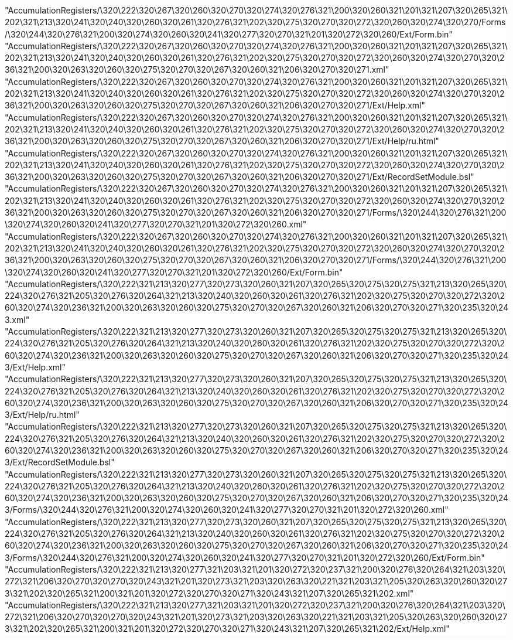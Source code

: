 "AccumulationRegisters/\320\222\320\267\320\260\320\270\320\274\320\276\321\200\320\260\321\201\321\207\320\265\321\202\321\213\320\241\320\240\320\260\320\261\320\276\321\202\320\275\320\270\320\272\320\260\320\274\320\270/Forms/\320\244\320\276\321\200\320\274\320\260\320\241\320\277\320\270\321\201\320\272\320\260/Ext/Form.bin"
"AccumulationRegisters/\320\222\320\267\320\260\320\270\320\274\320\276\321\200\320\260\321\201\321\207\320\265\321\202\321\213\320\241\320\240\320\260\320\261\320\276\321\202\320\275\320\270\320\272\320\260\320\274\320\270\320\236\321\200\320\263\320\260\320\275\320\270\320\267\320\260\321\206\320\270\320\271.xml"
"AccumulationRegisters/\320\222\320\267\320\260\320\270\320\274\320\276\321\200\320\260\321\201\321\207\320\265\321\202\321\213\320\241\320\240\320\260\320\261\320\276\321\202\320\275\320\270\320\272\320\260\320\274\320\270\320\236\321\200\320\263\320\260\320\275\320\270\320\267\320\260\321\206\320\270\320\271/Ext/Help.xml"
"AccumulationRegisters/\320\222\320\267\320\260\320\270\320\274\320\276\321\200\320\260\321\201\321\207\320\265\321\202\321\213\320\241\320\240\320\260\320\261\320\276\321\202\320\275\320\270\320\272\320\260\320\274\320\270\320\236\321\200\320\263\320\260\320\275\320\270\320\267\320\260\321\206\320\270\320\271/Ext/Help/ru.html"
"AccumulationRegisters/\320\222\320\267\320\260\320\270\320\274\320\276\321\200\320\260\321\201\321\207\320\265\321\202\321\213\320\241\320\240\320\260\320\261\320\276\321\202\320\275\320\270\320\272\320\260\320\274\320\270\320\236\321\200\320\263\320\260\320\275\320\270\320\267\320\260\321\206\320\270\320\271/Ext/RecordSetModule.bsl"
"AccumulationRegisters/\320\222\320\267\320\260\320\270\320\274\320\276\321\200\320\260\321\201\321\207\320\265\321\202\321\213\320\241\320\240\320\260\320\261\320\276\321\202\320\275\320\270\320\272\320\260\320\274\320\270\320\236\321\200\320\263\320\260\320\275\320\270\320\267\320\260\321\206\320\270\320\271/Forms/\320\244\320\276\321\200\320\274\320\260\320\241\320\277\320\270\321\201\320\272\320\260.xml"
"AccumulationRegisters/\320\222\320\267\320\260\320\270\320\274\320\276\321\200\320\260\321\201\321\207\320\265\321\202\321\213\320\241\320\240\320\260\320\261\320\276\321\202\320\275\320\270\320\272\320\260\320\274\320\270\320\236\321\200\320\263\320\260\320\275\320\270\320\267\320\260\321\206\320\270\320\271/Forms/\320\244\320\276\321\200\320\274\320\260\320\241\320\277\320\270\321\201\320\272\320\260/Ext/Form.bin"
"AccumulationRegisters/\320\222\321\213\320\277\320\273\320\260\321\207\320\265\320\275\320\275\321\213\320\265\320\224\320\276\321\205\320\276\320\264\321\213\320\240\320\260\320\261\320\276\321\202\320\275\320\270\320\272\320\260\320\274\320\236\321\200\320\263\320\260\320\275\320\270\320\267\320\260\321\206\320\270\320\271\320\235\320\243.xml"
"AccumulationRegisters/\320\222\321\213\320\277\320\273\320\260\321\207\320\265\320\275\320\275\321\213\320\265\320\224\320\276\321\205\320\276\320\264\321\213\320\240\320\260\320\261\320\276\321\202\320\275\320\270\320\272\320\260\320\274\320\236\321\200\320\263\320\260\320\275\320\270\320\267\320\260\321\206\320\270\320\271\320\235\320\243/Ext/Help.xml"
"AccumulationRegisters/\320\222\321\213\320\277\320\273\320\260\321\207\320\265\320\275\320\275\321\213\320\265\320\224\320\276\321\205\320\276\320\264\321\213\320\240\320\260\320\261\320\276\321\202\320\275\320\270\320\272\320\260\320\274\320\236\321\200\320\263\320\260\320\275\320\270\320\267\320\260\321\206\320\270\320\271\320\235\320\243/Ext/Help/ru.html"
"AccumulationRegisters/\320\222\321\213\320\277\320\273\320\260\321\207\320\265\320\275\320\275\321\213\320\265\320\224\320\276\321\205\320\276\320\264\321\213\320\240\320\260\320\261\320\276\321\202\320\275\320\270\320\272\320\260\320\274\320\236\321\200\320\263\320\260\320\275\320\270\320\267\320\260\321\206\320\270\320\271\320\235\320\243/Ext/RecordSetModule.bsl"
"AccumulationRegisters/\320\222\321\213\320\277\320\273\320\260\321\207\320\265\320\275\320\275\321\213\320\265\320\224\320\276\321\205\320\276\320\264\321\213\320\240\320\260\320\261\320\276\321\202\320\275\320\270\320\272\320\260\320\274\320\236\321\200\320\263\320\260\320\275\320\270\320\267\320\260\321\206\320\270\320\271\320\235\320\243/Forms/\320\244\320\276\321\200\320\274\320\260\320\241\320\277\320\270\321\201\320\272\320\260.xml"
"AccumulationRegisters/\320\222\321\213\320\277\320\273\320\260\321\207\320\265\320\275\320\275\321\213\320\265\320\224\320\276\321\205\320\276\320\264\321\213\320\240\320\260\320\261\320\276\321\202\320\275\320\270\320\272\320\260\320\274\320\236\321\200\320\263\320\260\320\275\320\270\320\267\320\260\321\206\320\270\320\271\320\235\320\243/Forms/\320\244\320\276\321\200\320\274\320\260\320\241\320\277\320\270\321\201\320\272\320\260/Ext/Form.bin"
"AccumulationRegisters/\320\222\321\213\320\277\321\203\321\201\320\272\320\237\321\200\320\276\320\264\321\203\320\272\321\206\320\270\320\270\320\243\321\201\320\273\321\203\320\263\320\221\321\203\321\205\320\263\320\260\320\273\321\202\320\265\321\200\321\201\320\272\320\270\320\271\320\243\321\207\320\265\321\202.xml"
"AccumulationRegisters/\320\222\321\213\320\277\321\203\321\201\320\272\320\237\321\200\320\276\320\264\321\203\320\272\321\206\320\270\320\270\320\243\321\201\320\273\321\203\320\263\320\221\321\203\321\205\320\263\320\260\320\273\321\202\320\265\321\200\321\201\320\272\320\270\320\271\320\243\321\207\320\265\321\202/Ext/Help.xml"